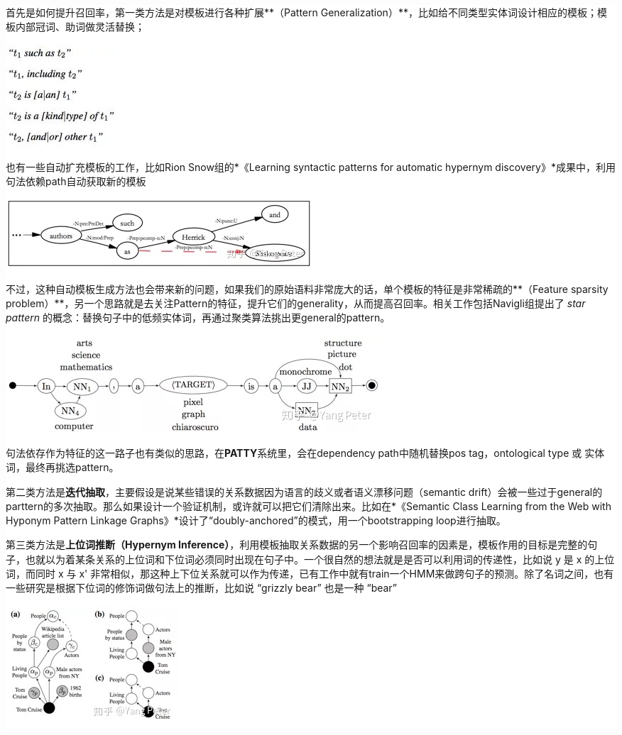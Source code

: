 首先是如何提升召回率，第一类方法是对模板进行各种扩展**（Pattern Generalization）**，比如给不同类型实体词设计相应的模板；模板内部冠词、助词做灵活替换；

![img](readGraph.assets/v2-b7b30960b289589870d205ed38751903_720w.jpg)

也有一些自动扩充模板的工作，比如Rion Snow组的*《Learning syntactic patterns for automatic hypernym discovery》*成果中，利用句法依赖path自动获取新的模板

![img](readGraph.assets/v2-1cc1d8097f891e31045a05676babbc90_720w.jpg)

不过，这种自动模板生成方法也会带来新的问题，如果我们的原始语料非常庞大的话，单个模板的特征是非常稀疏的**（Feature sparsity problem）**，另一个思路就是去关注Pattern的特征，提升它们的generality，从而提高召回率。相关工作包括Navigli组提出了 *star pattern* 的概念：替换句子中的低频实体词，再通过聚类算法挑出更general的pattern。

![img](readGraph.assets/v2-81b1e1b39b13e08d86ec15349eb7c8f2_720w.jpg)

句法依存作为特征的这一路子也有类似的思路，在**PATTY**系统里，会在dependency path中随机替换pos tag，ontological type 或 实体词，最终再挑选pattern。

第二类方法是**迭代抽取**，主要假设是说某些错误的关系数据因为语言的歧义或者语义漂移问题（semantic drift）会被一些过于general的parttern的多次抽取。那么如果设计一个验证机制，或许就可以把它们清除出来。比如在*《Semantic Class Learning from the Web with Hyponym Pattern Linkage Graphs》*设计了“doubly-anchored”的模式，用一个bootstrapping loop进行抽取。

第三类方法是**上位词推断（Hypernym Inference）**，利用模板抽取关系数据的另一个影响召回率的因素是，模板作用的目标是完整的句子，也就以为着某条关系的上位词和下位词必须同时出现在句子中。一个很自然的想法就是是否可以利用词的传递性，比如说 y 是 x 的上位词，而同时 x 与 x'  非常相似，那这种上下位关系就可以作为传递，已有工作中就有train一个HMM来做跨句子的预测。除了名词之间，也有一些研究是根据下位词的修饰词做句法上的推断，比如说 “grizzly bear” 也是一种 “bear”

![img](readGraph.assets/v2-a02ed5bc02e87f791034ebd76533a48b_720w.jpg)
